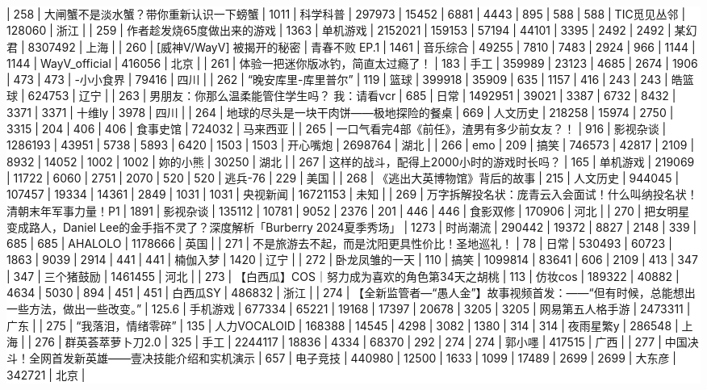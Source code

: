 | 258 | 大闸蟹不是淡水蟹？带你重新认识一下螃蟹                                                                                                                     |          1011    | 科学科普       |   297973 |  15452 |   6881 |   4443 |    895 |      588 |      588 | TIC觅见丛邻            |   128060 | 浙江     |
| 259 | 作者趁发烧65度做出来的游戏                                                                                                                                 |          1363    | 单机游戏       |  2152021 | 159153 |  57194 |  44101 |   3395 |     2492 |     2492 | 某幻君                 |  8307492 | 上海     |
| 260 | [威神V/WayV] 被揭开的秘密 | 青春不败 EP.1                                                                                                                  |          1461    | 音乐综合       |    49255 |   7810 |   7483 |   2924 |    966 |     1144 |     1144 | WayV_official          |   416056 | 北京     |
| 261 | 体验一把迷你版冰钓，简直太过瘾了！                                                                                                                         |           183    | 手工           |   359989 |  23123 |   4685 |   2674 |   1906 |      473 |      473 | -小小食界              |    79416 | 四川     |
| 262 | “晚安库里-库里普尔”                                                                                                                                        |           119    | 篮球           |   399918 |  35909 |    635 |   1157 |    416 |      243 |      243 | 皓篮球                 |   624753 | 辽宁     |
| 263 | 男朋友：你那么温柔能管住学生吗？   我：请看vcr                                                                                                             |           685    | 日常           |  1492951 |  39021 |   3387 |   6732 |   8432 |     3371 |     3371 | 十维ly                 |     3978 | 四川     |
| 264 | 地球的尽头是一块干肉饼——极地探险的餐桌                                                                                                                     |           669    | 人文历史       |   218258 |  15974 |   2750 |   3315 |    204 |      406 |      406 | 食事史馆               |   724032 | 马来西亚 |
| 265 | 一口气看完4部《前任》，渣男有多少前女友？！                                                                                                                |           916    | 影视杂谈       |  1286193 |  43951 |   5738 |   5893 |   6420 |     1503 |     1503 | 开心嘴炮               |  2698764 | 湖北     |
| 266 | emo                                                                                                                                                        |           209    | 搞笑           |   746573 |  42817 |   2109 |   8932 |  14052 |     1002 |     1002 | 妳的小熊               |    30250 | 湖北     |
| 267 | 这样的战斗，配得上2000小时的游戏时长吗？                                                                                                                   |           165    | 单机游戏       |   219069 |  11722 |   6060 |   2751 |   2070 |      520 |      520 | 逃兵-76                |      229 | 美国     |
| 268 | 《逃出大英博物馆》背后的故事                                                                                                                               |           215    | 人文历史       |   944045 | 107457 |  19334 |  14361 |   2849 |     1031 |     1031 | 央视新闻               | 16721153 | 未知     |
| 269 | 万字拆解投名状：庞青云入会面试！什么叫纳投名状！清朝末年军事力量！P1                                                                                       |          1891    | 影视杂谈       |   135112 |  10781 |   9052 |   2376 |    201 |      446 |      446 | 食影双修               |   170906 | 河北     |
| 270 | 把女明星变成路人，Daniel Lee的金手指不灵了？深度解析「Burberry 2024夏季秀场」                                                                              |          1273    | 时尚潮流       |   290442 |  19372 |   8827 |   2148 |    339 |      685 |      685 | AHALOLO                |  1178666 | 英国     |
| 271 | 不是旅游去不起，而是沈阳更具性价比！圣地巡礼！                                                                                                             |            78    | 日常           |   530493 |  60723 |   1863 |   9039 |   2914 |      441 |      441 | 楠伽入梦               |     1420 | 辽宁     |
| 272 | 卧龙凤雏的一天                                                                                                                                             |           110    | 搞笑           |  1099814 |  83641 |    606 |   2109 |    413 |      347 |      347 | 三个猪鼓励             |  1461455 | 河北     |
| 273 | 【白西瓜】COS｜努力成为喜欢的角色第34天之胡桃                                                                                                              |           113    | 仿妆cos        |   189322 |  40882 |   4634 |   5030 |    894 |      451 |      451 | 白西瓜SY               |   486832 | 浙江     |
| 274 | 【全新监管者—“愚人金”】故事视频首发：——“但有时候，总能想出一些方法，做出一些改变。”                                                                        |           125.6  | 手机游戏       |   677334 |  65221 |  19168 |  17397 |  20678 |     3205 |     3205 | 网易第五人格手游       |  2473311 | 广东     |
| 275 | “我落泪，情绪零碎”                                                                                                                                         |           135    | 人力VOCALOID   |   168388 |  14545 |   4298 |   3082 |   1380 |      314 |      314 | 夜雨星繁y              |   286548 | 上海     |
| 276 | 群英荟萃萝卜刀2.0                                                                                                                                          |           325    | 手工           |  2244117 |  18836 |   4334 |  68370 |    292 |      274 |      274 | 郭小嚜                 |   417515 | 广西     |
| 277 | 中国决斗！全网首发新英雄——壹决技能介绍和实机演示                                                                                                           |           657    | 电子竞技       |   440980 |  12500 |   1633 |   1099 |  17489 |     2699 |     2699 | 大东彦                 |   342721 | 北京     |